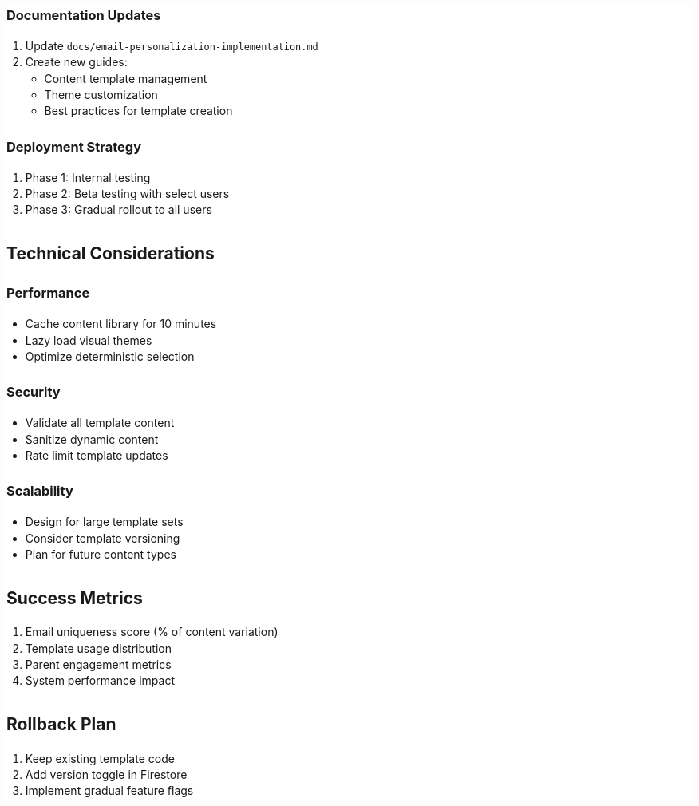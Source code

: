 ### Documentation Updates
1. Update `docs/email-personalization-implementation.md`
2. Create new guides:
   - Content template management
   - Theme customization
   - Best practices for template creation

### Deployment Strategy
1. Phase 1: Internal testing
2. Phase 2: Beta testing with select users
3. Phase 3: Gradual rollout to all users

## Technical Considerations

### Performance
- Cache content library for 10 minutes
- Lazy load visual themes
- Optimize deterministic selection

### Security
- Validate all template content
- Sanitize dynamic content
- Rate limit template updates

### Scalability
- Design for large template sets
- Consider template versioning
- Plan for future content types

## Success Metrics
1. Email uniqueness score (% of content variation)
2. Template usage distribution
3. Parent engagement metrics
4. System performance impact

## Rollback Plan
1. Keep existing template code
2. Add version toggle in Firestore
3. Implement gradual feature flags